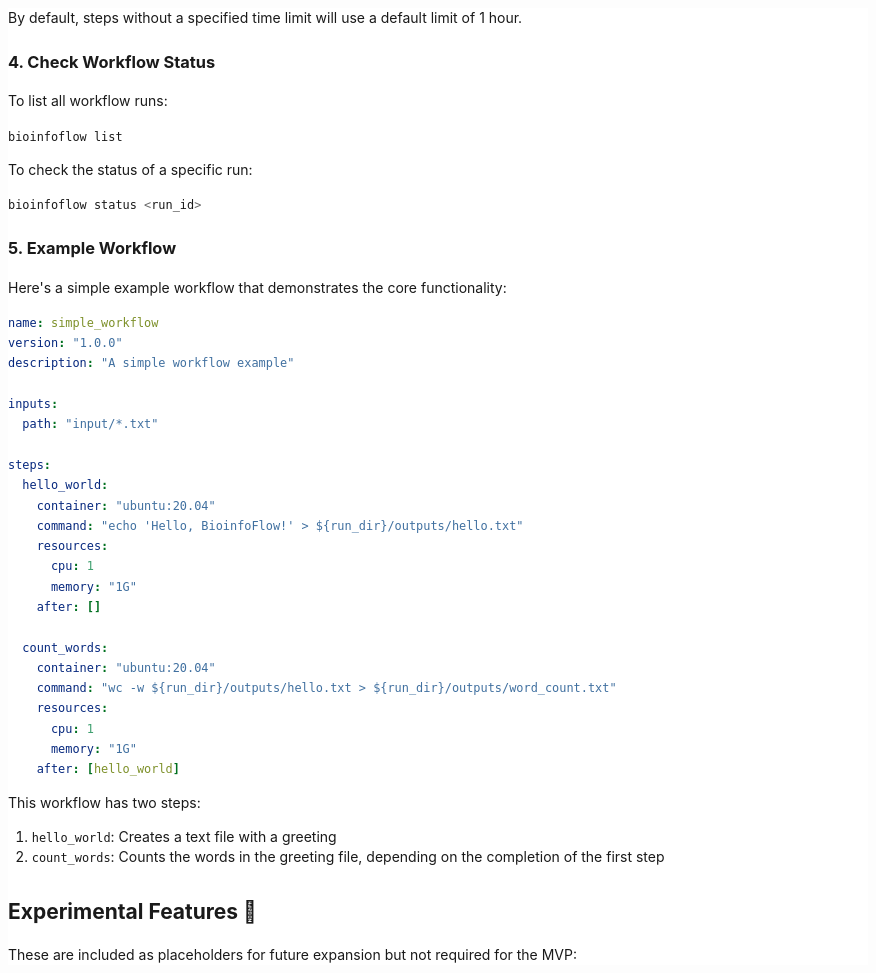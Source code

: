 By default, steps without a specified time limit will use a default limit of 1 hour.

### 4. Check Workflow Status

To list all workflow runs:

```bash
bioinfoflow list
```

To check the status of a specific run:

```bash
bioinfoflow status <run_id>
```

### 5. Example Workflow

Here's a simple example workflow that demonstrates the core functionality:

```yaml
name: simple_workflow
version: "1.0.0"
description: "A simple workflow example"

inputs:
  path: "input/*.txt"

steps:
  hello_world:
    container: "ubuntu:20.04"
    command: "echo 'Hello, BioinfoFlow!' > ${run_dir}/outputs/hello.txt"
    resources:
      cpu: 1
      memory: "1G"
    after: []

  count_words:
    container: "ubuntu:20.04"
    command: "wc -w ${run_dir}/outputs/hello.txt > ${run_dir}/outputs/word_count.txt"
    resources:
      cpu: 1
      memory: "1G"
    after: [hello_world]
```

This workflow has two steps:
1. `hello_world`: Creates a text file with a greeting
2. `count_words`: Counts the words in the greeting file, depending on the completion of the first step

## Experimental Features 🧪

These are included as placeholders for future expansion but not required for the MVP:
